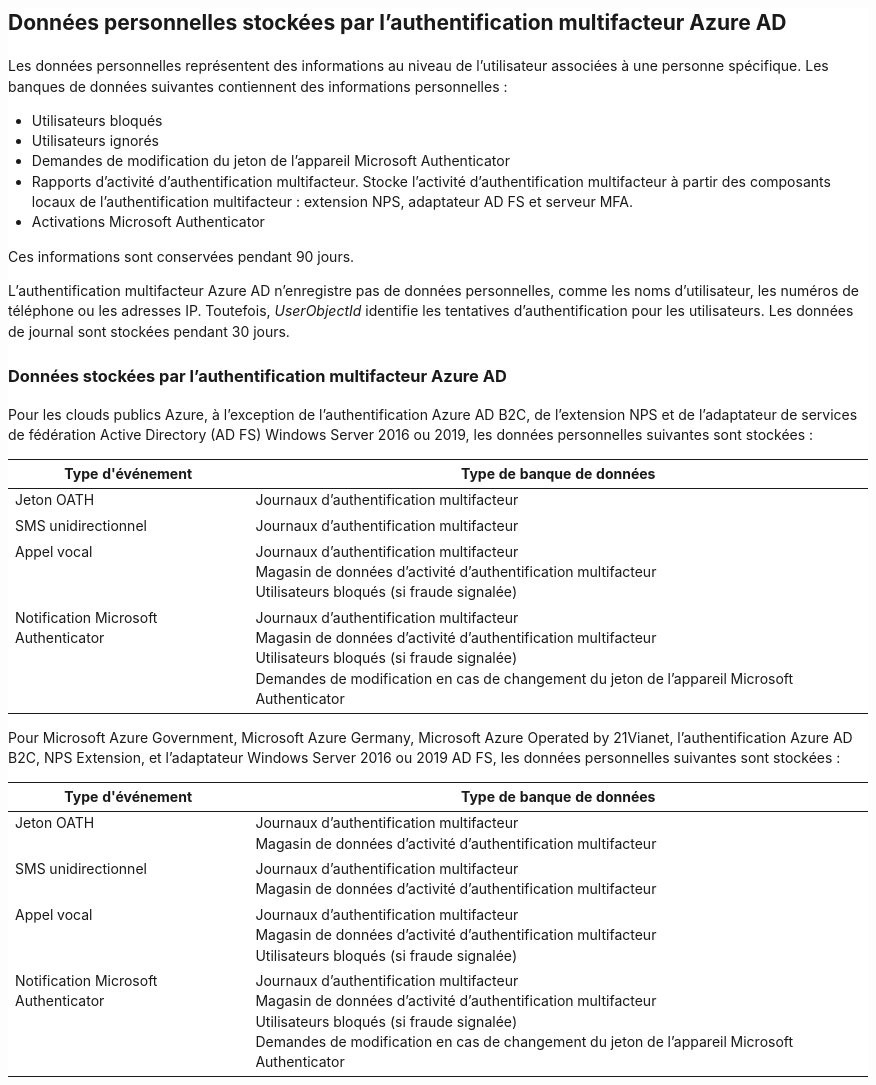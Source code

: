 ## <a name="personal-data-stored-by-azure-ad-multifactor-authentication"></a>Données personnelles stockées par l’authentification multifacteur Azure AD

Les données personnelles représentent des informations au niveau de l’utilisateur associées à une personne spécifique. Les banques de données suivantes contiennent des informations personnelles :

* Utilisateurs bloqués
* Utilisateurs ignorés
* Demandes de modification du jeton de l’appareil Microsoft Authenticator
* Rapports d’activité d’authentification multifacteur. Stocke l’activité d’authentification multifacteur à partir des composants locaux de l’authentification multifacteur : extension NPS, adaptateur AD FS et serveur MFA.
* Activations Microsoft Authenticator

Ces informations sont conservées pendant 90 jours.

L’authentification multifacteur Azure AD n’enregistre pas de données personnelles, comme les noms d’utilisateur, les numéros de téléphone ou les adresses IP. Toutefois, *UserObjectId* identifie les tentatives d’authentification pour les utilisateurs. Les données de journal sont stockées pendant 30 jours.

### <a name="data-stored-by-azure-ad-multifactor-authentication"></a>Données stockées par l’authentification multifacteur Azure AD

Pour les clouds publics Azure, à l’exception de l’authentification Azure AD B2C, de l’extension NPS et de l’adaptateur de services de fédération Active Directory (AD FS) Windows Server 2016 ou 2019, les données personnelles suivantes sont stockées :

| Type d'événement                           | Type de banque de données |
|--------------------------------------|-----------------|
| Jeton OATH                           | Journaux d’authentification multifacteur     |
| SMS unidirectionnel                          | Journaux d’authentification multifacteur     |
| Appel vocal                           | Journaux d’authentification multifacteur<br/>Magasin de données d’activité d’authentification multifacteur<br/>Utilisateurs bloqués (si fraude signalée) |
| Notification Microsoft Authenticator | Journaux d’authentification multifacteur<br/>Magasin de données d’activité d’authentification multifacteur<br/>Utilisateurs bloqués (si fraude signalée)<br/>Demandes de modification en cas de changement du jeton de l’appareil Microsoft Authenticator |

Pour Microsoft Azure Government, Microsoft Azure Germany, Microsoft Azure Operated by 21Vianet, l’authentification Azure AD B2C, NPS Extension, et l’adaptateur Windows Server 2016 ou 2019 AD FS, les données personnelles suivantes sont stockées :

| Type d'événement                           | Type de banque de données |
|--------------------------------------|-----------------|
| Jeton OATH                           | Journaux d’authentification multifacteur<br/>Magasin de données d’activité d’authentification multifacteur |
| SMS unidirectionnel                          | Journaux d’authentification multifacteur<br/>Magasin de données d’activité d’authentification multifacteur |
| Appel vocal                           | Journaux d’authentification multifacteur<br/>Magasin de données d’activité d’authentification multifacteur<br/>Utilisateurs bloqués (si fraude signalée) |
| Notification Microsoft Authenticator | Journaux d’authentification multifacteur<br/>Magasin de données d’activité d’authentification multifacteur<br/>Utilisateurs bloqués (si fraude signalée)<br/>Demandes de modification en cas de changement du jeton de l’appareil Microsoft Authenticator |
